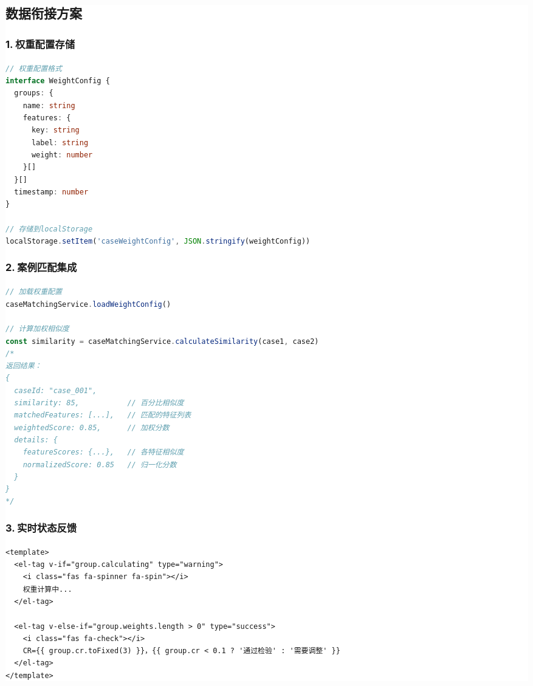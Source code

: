 ## 数据衔接方案

### 1. 权重配置存储
```typescript
// 权重配置格式
interface WeightConfig {
  groups: {
    name: string
    features: {
      key: string
      label: string
      weight: number
    }[]
  }[]
  timestamp: number
}

// 存储到localStorage
localStorage.setItem('caseWeightConfig', JSON.stringify(weightConfig))
```

### 2. 案例匹配集成
```typescript
// 加载权重配置
caseMatchingService.loadWeightConfig()

// 计算加权相似度
const similarity = caseMatchingService.calculateSimilarity(case1, case2)
/*
返回结果：
{
  caseId: "case_001",
  similarity: 85,           // 百分比相似度
  matchedFeatures: [...],   // 匹配的特征列表
  weightedScore: 0.85,      // 加权分数
  details: {
    featureScores: {...},   // 各特征相似度
    normalizedScore: 0.85   // 归一化分数
  }
}
*/
```

### 3. 实时状态反馈
```vue
<template>
  <el-tag v-if="group.calculating" type="warning">
    <i class="fas fa-spinner fa-spin"></i>
    权重计算中...
  </el-tag>
  
  <el-tag v-else-if="group.weights.length > 0" type="success">
    <i class="fas fa-check"></i>
    CR={{ group.cr.toFixed(3) }}，{{ group.cr < 0.1 ? '通过检验' : '需要调整' }}
  </el-tag>
</template>
```
